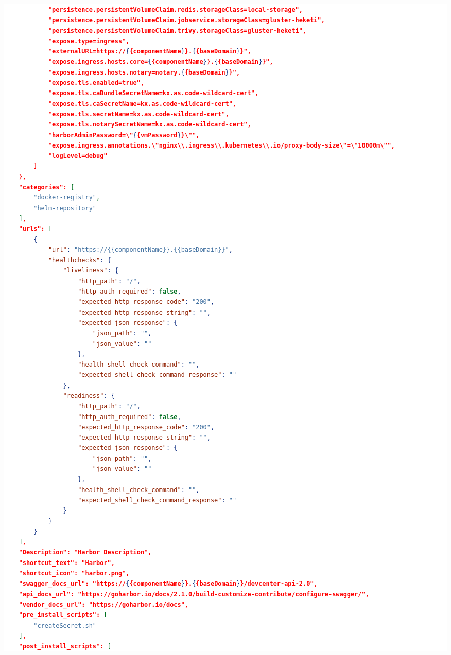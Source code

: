 ```json
            "persistence.persistentVolumeClaim.redis.storageClass=local-storage",
            "persistence.persistentVolumeClaim.jobservice.storageClass=gluster-heketi",
            "persistence.persistentVolumeClaim.trivy.storageClass=gluster-heketi",
            "expose.type=ingress",
            "externalURL=https://{{componentName}}.{{baseDomain}}",
            "expose.ingress.hosts.core={{componentName}}.{{baseDomain}}",
            "expose.ingress.hosts.notary=notary.{{baseDomain}}",
            "expose.tls.enabled=true",
            "expose.tls.caBundleSecretName=kx.as.code-wildcard-cert",
            "expose.tls.caSecretName=kx.as.code-wildcard-cert",
            "expose.tls.secretName=kx.as.code-wildcard-cert",
            "expose.tls.notarySecretName=kx.as.code-wildcard-cert",
            "harborAdminPassword=\"{{vmPassword}}\"",
            "expose.ingress.annotations.\"nginx\\.ingress\\.kubernetes\\.io/proxy-body-size\"=\"10000m\"",
            "logLevel=debug"
        ]
    },
    "categories": [
        "docker-registry",
        "helm-repository"
    ],
    "urls": [
        {
            "url": "https://{{componentName}}.{{baseDomain}}",
            "healthchecks": {
                "liveliness": {
                    "http_path": "/",
                    "http_auth_required": false,
                    "expected_http_response_code": "200",
                    "expected_http_response_string": "",
                    "expected_json_response": {
                        "json_path": "",
                        "json_value": ""
                    },
                    "health_shell_check_command": "",
                    "expected_shell_check_command_response": ""
                },
                "readiness": {
                    "http_path": "/",
                    "http_auth_required": false,
                    "expected_http_response_code": "200",
                    "expected_http_response_string": "",
                    "expected_json_response": {
                        "json_path": "",
                        "json_value": ""
                    },
                    "health_shell_check_command": "",
                    "expected_shell_check_command_response": ""
                }
            }
        }
    ],
    "Description": "Harbor Description",
    "shortcut_text": "Harbor",
    "shortcut_icon": "harbor.png",
    "swagger_docs_url": "https://{{componentName}}.{{baseDomain}}/devcenter-api-2.0",
    "api_docs_url": "https://goharbor.io/docs/2.1.0/build-customize-contribute/configure-swagger/",
    "vendor_docs_url": "https://goharbor.io/docs",
    "pre_install_scripts": [
        "createSecret.sh"
    ],
    "post_install_scripts": [
```